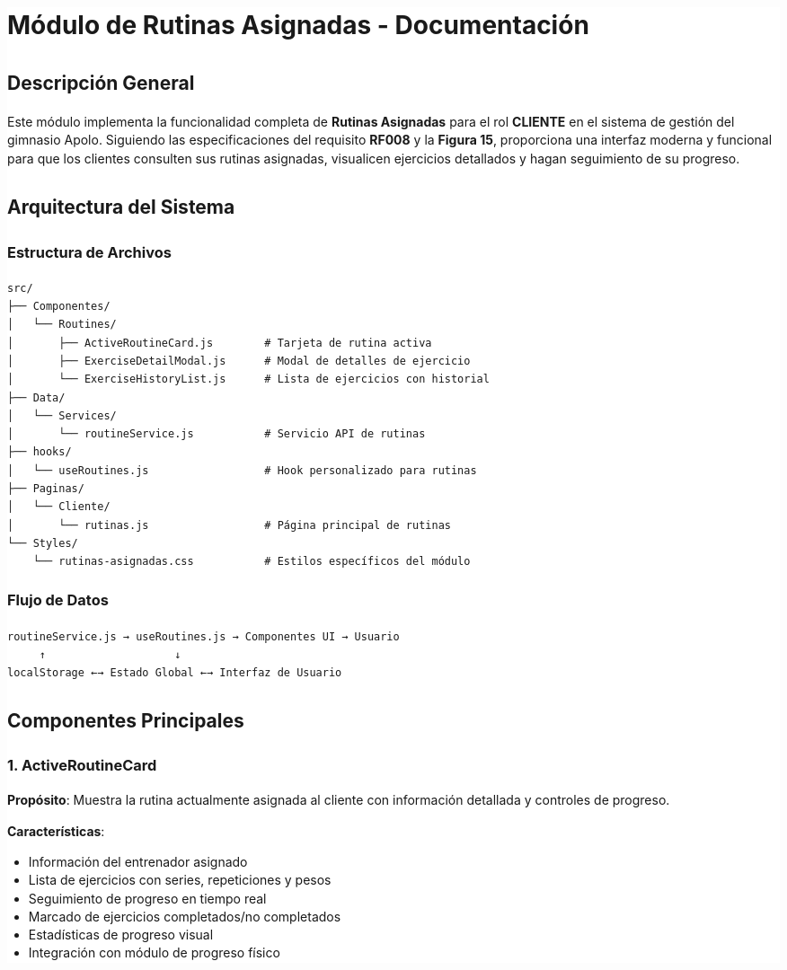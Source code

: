 # Módulo de Rutinas Asignadas - Documentación

## Descripción General

Este módulo implementa la funcionalidad completa de **Rutinas Asignadas** para el rol **CLIENTE** en el sistema de gestión del gimnasio Apolo. Siguiendo las especificaciones del requisito **RF008** y la **Figura 15**, proporciona una interfaz moderna y funcional para que los clientes consulten sus rutinas asignadas, visualicen ejercicios detallados y hagan seguimiento de su progreso.

## Arquitectura del Sistema

### Estructura de Archivos

```
src/
├── Componentes/
│   └── Routines/
│       ├── ActiveRoutineCard.js        # Tarjeta de rutina activa
│       ├── ExerciseDetailModal.js      # Modal de detalles de ejercicio
│       └── ExerciseHistoryList.js      # Lista de ejercicios con historial
├── Data/
│   └── Services/
│       └── routineService.js           # Servicio API de rutinas
├── hooks/
│   └── useRoutines.js                  # Hook personalizado para rutinas
├── Paginas/
│   └── Cliente/
│       └── rutinas.js                  # Página principal de rutinas
└── Styles/
    └── rutinas-asignadas.css           # Estilos específicos del módulo
```

### Flujo de Datos

```
routineService.js → useRoutines.js → Componentes UI → Usuario
     ↑                    ↓
localStorage ←→ Estado Global ←→ Interfaz de Usuario
```

## Componentes Principales

### 1. ActiveRoutineCard

**Propósito**: Muestra la rutina actualmente asignada al cliente con información detallada y controles de progreso.

**Características**:
- Información del entrenador asignado
- Lista de ejercicios con series, repeticiones y pesos
- Seguimiento de progreso en tiempo real
- Marcado de ejercicios completados/no completados
- Estadísticas de progreso visual
- Integración con módulo de progreso físico
